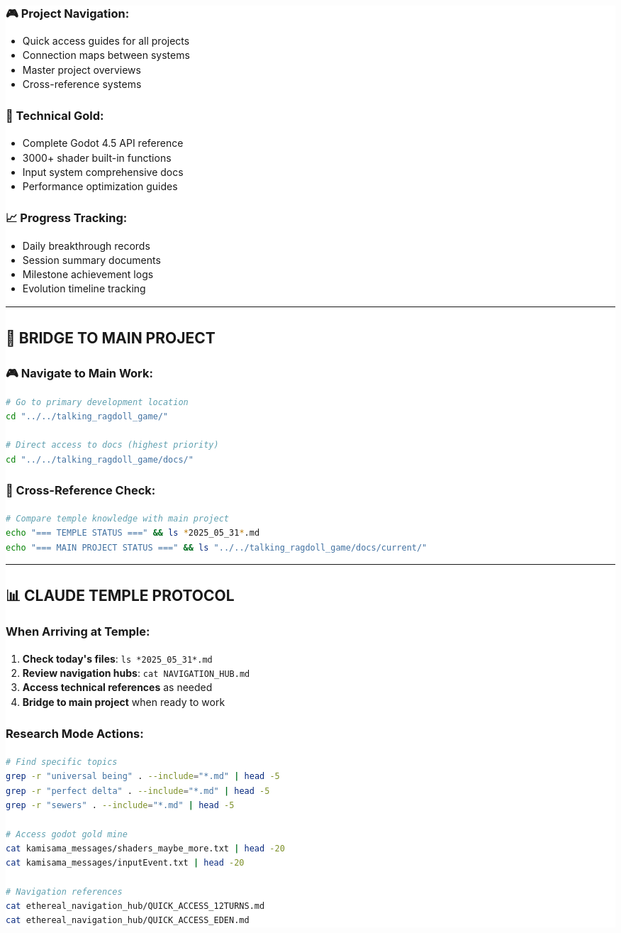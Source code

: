 ### **🎮 Project Navigation**:
- Quick access guides for all projects
- Connection maps between systems
- Master project overviews
- Cross-reference systems

### **💎 Technical Gold**:
- Complete Godot 4.5 API reference
- 3000+ shader built-in functions
- Input system comprehensive docs
- Performance optimization guides

### **📈 Progress Tracking**:
- Daily breakthrough records
- Session summary documents  
- Milestone achievement logs
- Evolution timeline tracking

---

## 🔗 **BRIDGE TO MAIN PROJECT**

### **🎮 Navigate to Main Work**:
```bash
# Go to primary development location
cd "../../talking_ragdoll_game/"

# Direct access to docs (highest priority)
cd "../../talking_ragdoll_game/docs/"
```

### **🔄 Cross-Reference Check**:
```bash
# Compare temple knowledge with main project
echo "=== TEMPLE STATUS ===" && ls *2025_05_31*.md
echo "=== MAIN PROJECT STATUS ===" && ls "../../talking_ragdoll_game/docs/current/"
```

---

## 📊 **CLAUDE TEMPLE PROTOCOL**

### **When Arriving at Temple**:
1. **Check today's files**: `ls *2025_05_31*.md`
2. **Review navigation hubs**: `cat NAVIGATION_HUB.md`  
3. **Access technical references** as needed
4. **Bridge to main project** when ready to work

### **Research Mode Actions**:
```bash
# Find specific topics
grep -r "universal being" . --include="*.md" | head -5
grep -r "perfect delta" . --include="*.md" | head -5  
grep -r "sewers" . --include="*.md" | head -5

# Access godot gold mine
cat kamisama_messages/shaders_maybe_more.txt | head -20
cat kamisama_messages/inputEvent.txt | head -20

# Navigation references
cat ethereal_navigation_hub/QUICK_ACCESS_12TURNS.md
cat ethereal_navigation_hub/QUICK_ACCESS_EDEN.md
```